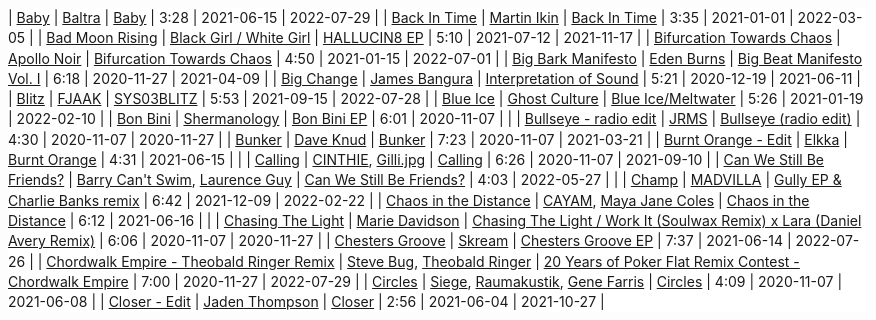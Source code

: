 | [Baby](https://open.spotify.com/track/4FokLpQRijcH4xTN3fLLVb) | [Baltra](https://open.spotify.com/artist/2tEyBfwGBfQgLXeAJW0MgC) | [Baby](https://open.spotify.com/album/7avcBxKmsxDBMXbikffSEy) | 3:28 | 2021-06-15 | 2022-07-29 |
| [Back In Time](https://open.spotify.com/track/5Z1mpxRySqQYig2wYuODyp) | [Martin Ikin](https://open.spotify.com/artist/7DhdJhd6DrxeJlUajwttd1) | [Back In Time](https://open.spotify.com/album/4t1EdcVtDCArzcVMLc0APf) | 3:35 | 2021-01-01 | 2022-03-05 |
| [Bad Moon Rising](https://open.spotify.com/track/2kR2bJHKorXB96Zn6kaXTz) | [Black Girl / White Girl](https://open.spotify.com/artist/4suufHyoFCOPWuFgTdQVPz) | [HALLUCIN8 EP](https://open.spotify.com/album/7wBrEbNHGKcsbmE7T4KeVs) | 5:10 | 2021-07-12 | 2021-11-17 |
| [Bifurcation Towards Chaos](https://open.spotify.com/track/7ilulch8bT3gQy6RH0X1VN) | [Apollo Noir](https://open.spotify.com/artist/4R7jUhRlP4sKiV8vzuEpND) | [Bifurcation Towards Chaos](https://open.spotify.com/album/0ExkmUPEOuh9Ib7MnVhjvI) | 4:50 | 2021-01-15 | 2022-07-01 |
| [Big Bark Manifesto](https://open.spotify.com/track/1B7FwbxUiGGATlZJHcovvP) | [Eden Burns](https://open.spotify.com/artist/6lItMkb0pYOU1DvFUWgYo2) | [Big Beat Manifesto Vol. I](https://open.spotify.com/album/3jtiDSnXj5apMMdXvMqmLi) | 6:18 | 2020-11-27 | 2021-04-09 |
| [Big Change](https://open.spotify.com/track/4KflqZzS2f5az13G3tLmtW) | [James Bangura](https://open.spotify.com/artist/7939stjhhD9rNBMg0HvQ4o) | [Interpretation of Sound](https://open.spotify.com/album/2nX9QhHxCvpwq8wH1j1biL) | 5:21 | 2020-12-19 | 2021-06-11 |
| [Blitz](https://open.spotify.com/track/7EofNNezAKzt0nPeWXjjyA) | [FJAAK](https://open.spotify.com/artist/4qG1qjeHfkASTdyRGbLWbV) | [SYS03BLITZ](https://open.spotify.com/album/2dHeINo143XXuJJhi14H7j) | 5:53 | 2021-09-15 | 2022-07-28 |
| [Blue Ice](https://open.spotify.com/track/0HIOQguOwVGiWw9TMCXQj1) | [Ghost Culture](https://open.spotify.com/artist/4M6Kt4GVjpLYpygyNOHwdt) | [Blue Ice/Meltwater](https://open.spotify.com/album/0zGl3Wsx9rwgcJiYohgenl) | 5:26 | 2021-01-19 | 2022-02-10 |
| [Bon Bini](https://open.spotify.com/track/6ytVMBHu1ZXvaBvufHCBOX) | [Shermanology](https://open.spotify.com/artist/4Siyzg8kWayQfPQsPSl6JI) | [Bon Bini EP](https://open.spotify.com/album/40BvOscZc5SsyKTAKmSsgF) | 6:01 | 2020-11-07 |  |
| [Bullseye - radio edit](https://open.spotify.com/track/2DixpCn2zK1mxBnvbaoUO8) | [JRMS](https://open.spotify.com/artist/7ecklYTp8p4czUq1I2zSEy) | [Bullseye (radio edit)](https://open.spotify.com/album/44KtoK1hOX1nf2R1OYwg3j) | 4:30 | 2020-11-07 | 2020-11-27 |
| [Bunker](https://open.spotify.com/track/4eGkjMOIYNR5ExarfRa9zy) | [Dave Knud](https://open.spotify.com/artist/1A6uvUfzvPUXnckBFD3o5Q) | [Bunker](https://open.spotify.com/album/6rnjT2j56KCdI6JDQMjUiQ) | 7:23 | 2020-11-07 | 2021-03-21 |
| [Burnt Orange - Edit](https://open.spotify.com/track/1O73n53LZxJNLeGdhwChtt) | [Elkka](https://open.spotify.com/artist/5Ly0z60jjgsY4rkmjRFtPS) | [Burnt Orange](https://open.spotify.com/album/3krmis8XpyRrEGKQ4LXRf4) | 4:31 | 2021-06-15 |  |
| [Calling](https://open.spotify.com/track/05l1cO30H6M0XyEO3gV9xQ) | [CINTHIE](https://open.spotify.com/artist/764H8zG8sTf5FPHWHW5bvh), [Gilli.jpg](https://open.spotify.com/artist/6OdjyD5Ug7FtnkKAkB6j8a) | [Calling](https://open.spotify.com/album/5TlthC9bW2PnvVuQUfr2Q2) | 6:26 | 2020-11-07 | 2021-09-10 |
| [Can We Still Be Friends?](https://open.spotify.com/track/57UOWrbEXa4wrcfuOs7Xuj) | [Barry Can't Swim](https://open.spotify.com/artist/0vTVU0KH0CVzijsoKGsTPl), [Laurence Guy](https://open.spotify.com/artist/1PTEiCpkzNkLNgMi1LL8JR) | [Can We Still Be Friends?](https://open.spotify.com/album/0KcN7nF5IZu4x90dwmxBDC) | 4:03 | 2022-05-27 |  |
| [Champ](https://open.spotify.com/track/2nHpxXJeEy3CkJZInEBR7l) | [MADVILLA](https://open.spotify.com/artist/63zifEaDmILf5PAGyW0piG) | [Gully EP & Charlie Banks remix](https://open.spotify.com/album/40yKBtplz0m4MstuPNE30P) | 6:42 | 2021-12-09 | 2022-02-22 |
| [Chaos in the Distance](https://open.spotify.com/track/2dNYZepmpo2RrnytcoZTrW) | [CAYAM](https://open.spotify.com/artist/2aysJuzHqgXqkPJDwwB6a1), [Maya Jane Coles](https://open.spotify.com/artist/6TshTCYwh9ySzOO6Jy4Ux2) | [Chaos in the Distance](https://open.spotify.com/album/2n9l0wW4X2UI1jWyipbkxF) | 6:12 | 2021-06-16 |  |
| [Chasing The Light](https://open.spotify.com/track/2VJ3kR1trvTSqgjzQzOBSN) | [Marie Davidson](https://open.spotify.com/artist/7xJVICbAWizNBKBD3mRWjF) | [Chasing The Light / Work It (Soulwax Remix) x Lara (Daniel Avery Remix)](https://open.spotify.com/album/2Scw4j2TKBfDQJfO7l6JPO) | 6:06 | 2020-11-07 | 2020-11-27 |
| [Chesters Groove](https://open.spotify.com/track/5roJJmMP856qJqgyJ9UV2B) | [Skream](https://open.spotify.com/artist/2jbP92oFLWqPqogflK1wlW) | [Chesters Groove EP](https://open.spotify.com/album/5YuqcTGsiGDpSjRllgCLQi) | 7:37 | 2021-06-14 | 2022-07-26 |
| [Chordwalk Empire - Theobald Ringer Remix](https://open.spotify.com/track/3QUUdjrDFtbPNVGwJEuMRU) | [Steve Bug](https://open.spotify.com/artist/4SoC2HfA0nGk3xCJ3hRG3J), [Theobald Ringer](https://open.spotify.com/artist/0TkP403XgbH5o7Vw8eHWLK) | [20 Years of Poker Flat Remix Contest - Chordwalk Empire](https://open.spotify.com/album/2dnPUvuL78XkMop5MkAWio) | 7:00 | 2020-11-27 | 2022-07-29 |
| [Circles](https://open.spotify.com/track/6adieGmpKT4fZET1OT8CGV) | [Siege](https://open.spotify.com/artist/3Y7jEjvZAosFRghJl62VNd), [Raumakustik](https://open.spotify.com/artist/0DH2O8Nvb5KxMaI9jCZUqW), [Gene Farris](https://open.spotify.com/artist/49qOEODA3n8HiVUY4uwJbU) | [Circles](https://open.spotify.com/album/7wFpBd1wo6JOU1LDHC9SWz) | 4:09 | 2020-11-07 | 2021-06-08 |
| [Closer - Edit](https://open.spotify.com/track/6PslLP8aOsBre5vzdXKEQr) | [Jaden Thompson](https://open.spotify.com/artist/0mdzsyApmam6OqNr4Z3vKQ) | [Closer](https://open.spotify.com/album/6XVwl4AeJhcFWOLlZiKsgO) | 2:56 | 2021-06-04 | 2021-10-27 |